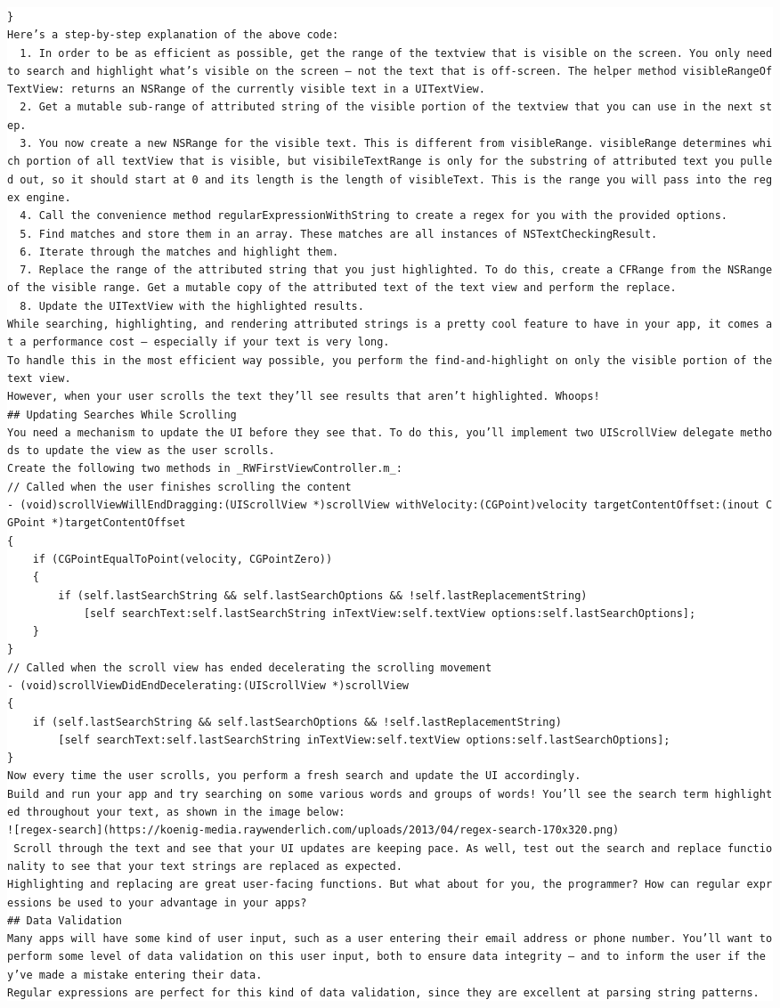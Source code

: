     }
    Here’s a step-by-step explanation of the above code:
      1. In order to be as efficient as possible, get the range of the textview that is visible on the screen. You only need to search and highlight what’s visible on the screen — not the text that is off-screen. The helper method visibleRangeOfTextView: returns an NSRange of the currently visible text in a UITextView.
      2. Get a mutable sub-range of attributed string of the visible portion of the textview that you can use in the next step.
      3. You now create a new NSRange for the visible text. This is different from visibleRange. visibleRange determines which portion of all textView that is visible, but visibileTextRange is only for the substring of attributed text you pulled out, so it should start at 0 and its length is the length of visibleText. This is the range you will pass into the regex engine.
      4. Call the convenience method regularExpressionWithString to create a regex for you with the provided options.
      5. Find matches and store them in an array. These matches are all instances of NSTextCheckingResult.
      6. Iterate through the matches and highlight them.
      7. Replace the range of the attributed string that you just highlighted. To do this, create a CFRange from the NSRange of the visible range. Get a mutable copy of the attributed text of the text view and perform the replace.
      8. Update the UITextView with the highlighted results.
    While searching, highlighting, and rendering attributed strings is a pretty cool feature to have in your app, it comes at a performance cost — especially if your text is very long.
    To handle this in the most efficient way possible, you perform the find-and-highlight on only the visible portion of the text view. 
    However, when your user scrolls the text they’ll see results that aren’t highlighted. Whoops!
    ## Updating Searches While Scrolling
    You need a mechanism to update the UI before they see that. To do this, you’ll implement two UIScrollView delegate methods to update the view as the user scrolls.
    Create the following two methods in _RWFirstViewController.m_:
    // Called when the user finishes scrolling the content
    - (void)scrollViewWillEndDragging:(UIScrollView *)scrollView withVelocity:(CGPoint)velocity targetContentOffset:(inout CGPoint *)targetContentOffset
    {
        if (CGPointEqualToPoint(velocity, CGPointZero))
        {
            if (self.lastSearchString && self.lastSearchOptions && !self.lastReplacementString)
                [self searchText:self.lastSearchString inTextView:self.textView options:self.lastSearchOptions];
        }
    }
    // Called when the scroll view has ended decelerating the scrolling movement
    - (void)scrollViewDidEndDecelerating:(UIScrollView *)scrollView
    {
        if (self.lastSearchString && self.lastSearchOptions && !self.lastReplacementString)
            [self searchText:self.lastSearchString inTextView:self.textView options:self.lastSearchOptions];
    }
    Now every time the user scrolls, you perform a fresh search and update the UI accordingly.
    Build and run your app and try searching on some various words and groups of words! You’ll see the search term highlighted throughout your text, as shown in the image below:
    ![regex-search](https://koenig-media.raywenderlich.com/uploads/2013/04/regex-search-170x320.png)
     Scroll through the text and see that your UI updates are keeping pace. As well, test out the search and replace functionality to see that your text strings are replaced as expected. 
    Highlighting and replacing are great user-facing functions. But what about for you, the programmer? How can regular expressions be used to your advantage in your apps?
    ## Data Validation
    Many apps will have some kind of user input, such as a user entering their email address or phone number. You’ll want to perform some level of data validation on this user input, both to ensure data integrity — and to inform the user if they’ve made a mistake entering their data.
    Regular expressions are perfect for this kind of data validation, since they are excellent at parsing string patterns.